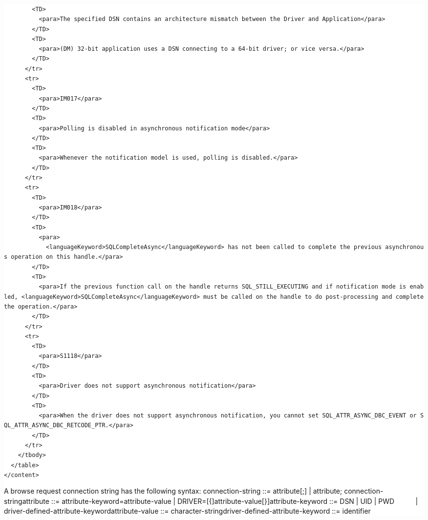             <TD>
              <para>The specified DSN contains an architecture mismatch between the Driver and Application</para>
            </TD>
            <TD>
              <para>(DM) 32-bit application uses a DSN connecting to a 64-bit driver; or vice versa.</para>
            </TD>
          </tr>
          <tr>
            <TD>
              <para>IM017</para>
            </TD>
            <TD>
              <para>Polling is disabled in asynchronous notification mode</para>
            </TD>
            <TD>
              <para>Whenever the notification model is used, polling is disabled.</para>
            </TD>
          </tr>
          <tr>
            <TD>
              <para>IM018</para>
            </TD>
            <TD>
              <para>
                <languageKeyword>SQLCompleteAsync</languageKeyword> has not been called to complete the previous asynchronous operation on this handle.</para>
            </TD>
            <TD>
              <para>If the previous function call on the handle returns SQL_STILL_EXECUTING and if notification mode is enabled, <languageKeyword>SQLCompleteAsync</languageKeyword> must be called on the handle to do post-processing and complete the operation.</para>
            </TD>
          </tr>
          <tr>
            <TD>
              <para>S1118</para>
            </TD>
            <TD>
              <para>Driver does not support asynchronous notification</para>
            </TD>
            <TD>
              <para>When the driver does not support asynchronous notification, you cannot set SQL_ATTR_ASYNC_DBC_EVENT or SQL_ATTR_ASYNC_DBC_RETCODE_PTR.</para>
            </TD>
          </tr>
        </tbody>
      </table>
    </content>
  </section>
  <section>
    <title>InConnectionString Argument</title>
    <content>
      <para>A browse request connection string has the following syntax:</para>
      <para>
        <legacyItalic>connection-string</legacyItalic> ::= <legacyItalic>attribute</legacyItalic>[;] | <legacyItalic>attribute</legacyItalic>; <legacyItalic>connection-stringattribute</legacyItalic> ::= <legacyItalic>attribute-keyword</legacyItalic>=<legacyItalic>attribute-value</legacyItalic> | DRIVER=[{]<legacyItalic>attribute-value[</legacyItalic>}]<legacyItalic>attribute-keyword</legacyItalic> ::= DSN | UID | PWD           | <legacyItalic>driver-defined-attribute-keywordattribute-value</legacyItalic> ::= <legacyItalic>character-stringdriver-defined-attribute-keyword</legacyItalic> ::= <legacyItalic>identifier</legacyItalic></para>